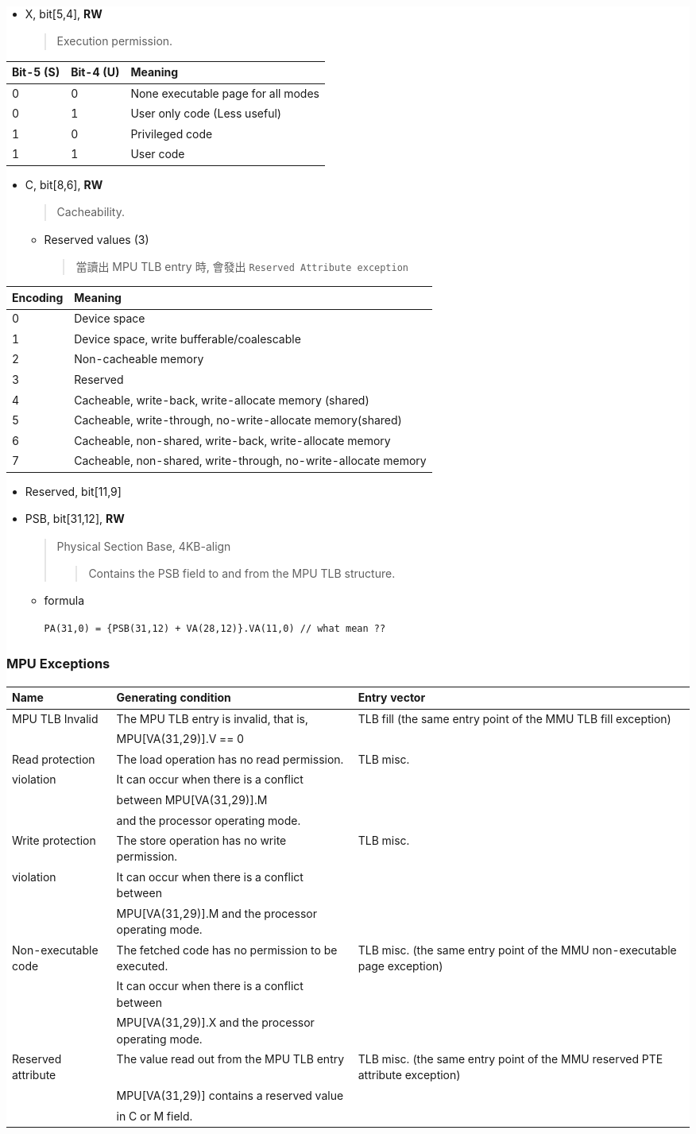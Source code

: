 
+ X, bit[5,4], **RW**
    > Execution permission.

Bit-5 (S)  | Bit-4 (U)  | Meaning
:-         | :-         | :-
0          | 0          | None executable page for all modes
0          | 1          | User only code (Less useful)
1          | 0          | Privileged code
1          | 1          | User code

+ C, bit[8,6], **RW**
    > Cacheability.

    - Reserved values (3)
        > 當讀出 MPU TLB entry 時, 會發出 `Reserved Attribute exception`

Encoding | Meaning
:-       | :-
0        | Device space
1        | Device space, write bufferable/coalescable
2        | Non-cacheable memory
3        | Reserved
4        | Cacheable, write-back, write-allocate memory (shared)
5        | Cacheable, write-through, no-write-allocate memory(shared)
6        | Cacheable, non-shared, write-back, write-allocate memory
7        | Cacheable, non-shared, write-through, no-write-allocate memory

+ Reserved, bit[11,9]

+ PSB, bit[31,12], **RW**
    > Physical Section Base, 4KB-align
    >> Contains the PSB field to and from the MPU TLB structure.

    - formula

        ```
        PA(31,0) = {PSB(31,12) + VA(28,12)}.VA(11,0) // what mean ??
        ```


### MPU Exceptions

Name                | Generating condition                               | Entry vector
:-                  |  :-                                                | :-
MPU TLB Invalid     | The MPU TLB entry is invalid, that is,             | TLB fill (the same entry point of the MMU TLB fill exception)
<space>             | MPU[VA(31,29)].V == 0                              |
Read protection     | The load operation has no read permission.         | TLB misc.
violation           | It can occur when there is a conflict              |
<space>             | between MPU[VA(31,29)].M                           |
<space>             | and the processor operating mode.                  |
Write protection    | The store operation has no write permission.       | TLB misc.
violation           | It can occur when there is a conflict between      |
<space>             | MPU[VA(31,29)].M and the processor operating mode. |
Non-executable code | The fetched code has no permission to be executed. | TLB misc. (the same entry point of the MMU non-executable page exception)
<space>             | It can occur when there is a conflict between      |
<space>             | MPU[VA(31,29)].X and the processor operating mode. |
Reserved attribute  | The value read out from the MPU TLB entry          | TLB misc. (the same entry point of the MMU reserved PTE attribute exception)
<space>             | MPU[VA(31,29)] contains a reserved value           |
<space>             | in C or M field.                                   |
